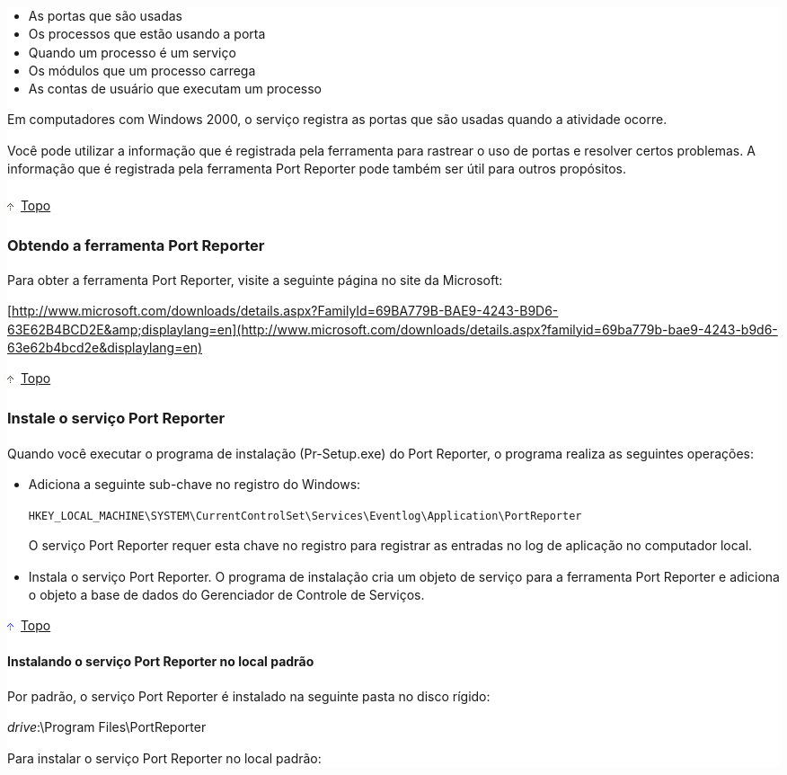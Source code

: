-   As portas que são usadas
-   Os processos que estão usando a porta
-   Quando um processo é um serviço
-   Os módulos que um processo carrega
-   As contas de usuário que executam um processo

Em computadores com Windows 2000, o serviço registra as portas que são usadas quando a atividade ocorre.

Você pode utilizar a informação que é registrada pela ferramenta para rastrear o uso de portas e resolver certos problemas. A informação que é registrada pela ferramenta Port Reporter pode também ser útil para outros propósitos.<br/><br/>
<img src="images/Dd459072.arrow_px_up(pt-br,TechNet.10).gif" id="Image4" />  [Topo](#mainsection)

### Obtendo a ferramenta Port Reporter

Para obter a ferramenta Port Reporter, visite a seguinte página no site da Microsoft:

[http://www.microsoft.com/downloads/details.aspx?FamilyId=69BA779B-BAE9-4243-B9D6-63E62B4BCD2E&amp;displaylang=en](http://www.microsoft.com/downloads/details.aspx?familyid=69ba779b-bae9-4243-b9d6-63e62b4bcd2e&displaylang=en)

<img src="images/Dd459072.arrow_px_up(pt-br,TechNet.10).gif" id="Image14" />  [Topo](#mainsection)

### Instale o serviço Port Reporter

Quando você executar o programa de instalação (Pr-Setup.exe) do Port Reporter, o programa realiza as seguintes operações:

-   Adiciona a seguinte sub-chave no registro do Windows:

    ```
    HKEY_LOCAL_MACHINE\SYSTEM\CurrentControlSet\Services\Eventlog\Application\PortReporter
    ```
    O serviço Port Reporter requer esta chave no registro para registrar as entradas no log de aplicação no computador local.
     

-   Instala o serviço Port Reporter.
    O programa de instalação cria um objeto de serviço para a ferramenta Port Reporter e adiciona o objeto a base de dados do Gerenciador de Controle de Serviços.

<img src="images/Dd459072.arrow_px_up(pt-br,TechNet.10).gif" id="Image5" />  [Topo](#mainsection)

#### Instalando o serviço Port Reporter no local padrão

Por padrão, o serviço Port Reporter é instalado na seguinte pasta no disco rígido:

<var>drive</var>:\\Program Files\\PortReporter

Para instalar o serviço Port Reporter no local padrão:
